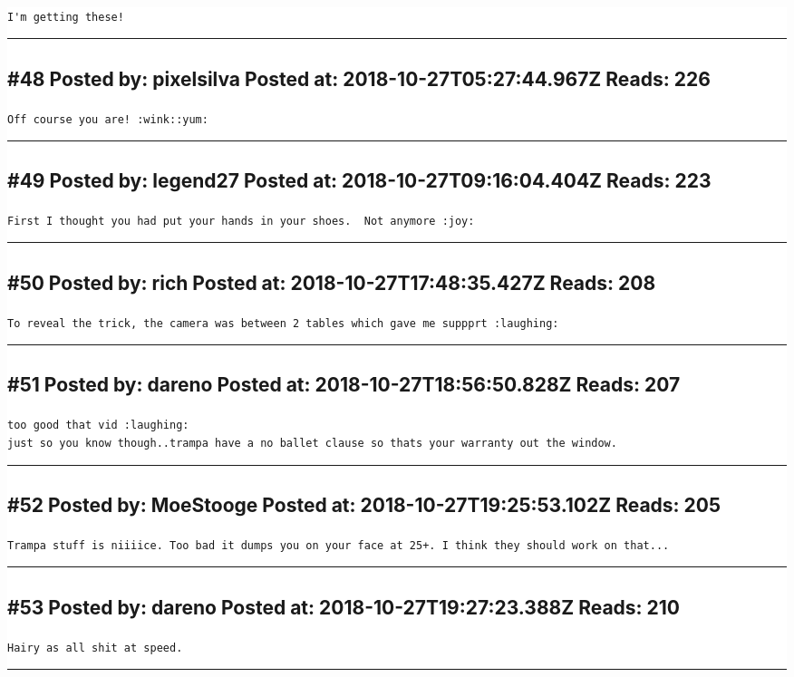 ```
I'm getting these!
```

---
## \#48 Posted by: pixelsilva Posted at: 2018-10-27T05:27:44.967Z Reads: 226

```
Off course you are! :wink::yum:
```

---
## \#49 Posted by: legend27 Posted at: 2018-10-27T09:16:04.404Z Reads: 223

```
First I thought you had put your hands in your shoes.  Not anymore :joy:
```

---
## \#50 Posted by: rich Posted at: 2018-10-27T17:48:35.427Z Reads: 208

```
To reveal the trick, the camera was between 2 tables which gave me suppprt :laughing:
```

---
## \#51 Posted by: dareno Posted at: 2018-10-27T18:56:50.828Z Reads: 207

```
too good that vid :laughing:
just so you know though..trampa have a no ballet clause so thats your warranty out the window.
```

---
## \#52 Posted by: MoeStooge Posted at: 2018-10-27T19:25:53.102Z Reads: 205

```
Trampa stuff is niiiice. Too bad it dumps you on your face at 25+. I think they should work on that...
```

---
## \#53 Posted by: dareno Posted at: 2018-10-27T19:27:23.388Z Reads: 210

```
Hairy as all shit at speed.
```

---